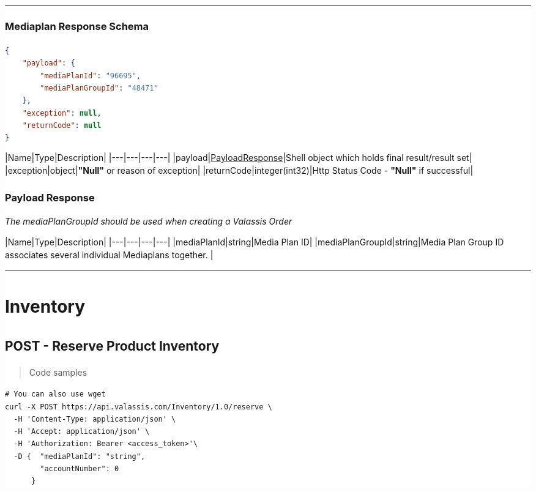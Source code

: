 -----------

<a id="schemamediaplanresponse"></a>
### Mediaplan Response Schema

```json
{
    "payload": {
        "mediaPlanId": "96695",
        "mediaPlanGroupId": "48471"
    },
    "exception": null,
    "returnCode": null
}
```

|Name|Type|Description|
|---|---|---|---|
|payload|[PayloadResponse](#schemapayloadresponse)|Shell object which holds final result/result set|
|exception|object|**"Null"** or reason of exception|
|returnCode|integer(int32)|Http Status Code - **"Null"** if successful|

<a id="schemapayloadresponse"></a>
### Payload Response

*The mediaPlanGroupId should be used when creating a Valassis Order*

|Name|Type|Description|
|---|---|---|---|
|mediaPlanId|string|Media Plan ID|
|mediaPlanGroupId|string|Media Plan Group ID associates several individual Mediaplans together.  |


------------------------------------------------------------------------------
# Inventory
## POST - Reserve Product Inventory


> Code samples

```shell
# You can also use wget
curl -X POST https://api.valassis.com/Inventory/1.0/reserve \
  -H 'Content-Type: application/json' \
  -H 'Accept: application/json' \
  -H 'Authorization: Bearer <access_token>'\
  -D {  "mediaPlanId": "string",
        "accountNumber": 0
      }
```
